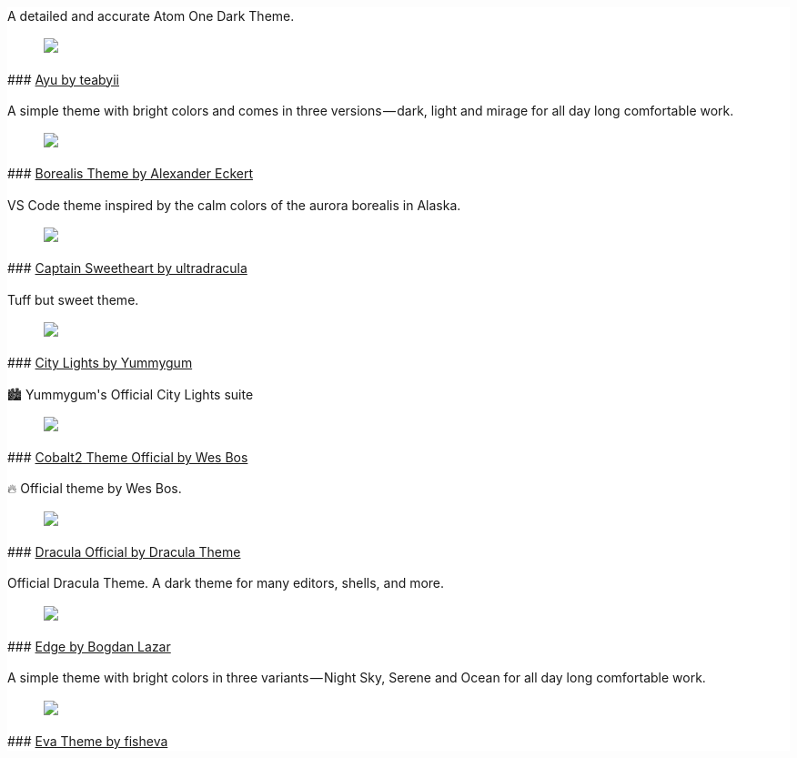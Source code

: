 A detailed and accurate Atom One Dark Theme.

<figure>
<img src="https://cdn-images-1.medium.com/max/800/0*trGkLz0fLzZMjNX_.png" class="graf-image" />
</figure>### <a href="https://vscodethemes.com/e/teabyii.ayu" class="markup--anchor markup--h3-anchor">Ayu by teabyii</a>

A simple theme with bright colors and comes in three versions — dark, light and mirage for all day long comfortable work.

<figure>
<img src="https://cdn-images-1.medium.com/max/800/0*YL26P4BF0Kz-0ck9.png" class="graf-image" />
</figure>### <a href="https://vscodethemes.com/e/eckertalex.borealis" class="markup--anchor markup--h3-anchor">Borealis Theme by Alexander Eckert</a>

VS Code theme inspired by the calm colors of the aurora borealis in Alaska.

<figure>
<img src="https://cdn-images-1.medium.com/max/800/0*Df5XXUX50azLyP7K.png" class="graf-image" />
</figure>### <a href="https://vscodethemes.com/e/ultradracula.captain-sweetheart" class="markup--anchor markup--h3-anchor">Captain Sweetheart by ultradracula</a>

Tuff but sweet theme.

<figure>
<img src="https://cdn-images-1.medium.com/max/800/0*93oi3wFSt7uH62VR.png" class="graf-image" />
</figure>### <a href="https://vscodethemes.com/e/Yummygum.city-lights-theme" class="markup--anchor markup--h3-anchor">City Lights by Yummygum</a>

🏙 Yummygum's Official City Lights suite

<figure>
<img src="https://cdn-images-1.medium.com/max/800/0*LwpZlufyoKuCVjqn.png" class="graf-image" />
</figure>### <a href="https://vscodethemes.com/e/wesbos.theme-cobalt2" class="markup--anchor markup--h3-anchor">Cobalt2 Theme Official by Wes Bos</a>

🔥 Official theme by Wes Bos.

<figure>
<img src="https://cdn-images-1.medium.com/max/800/0*8KsnUfTVU-A9Aqcl.png" class="graf-image" />
</figure>### <a href="https://vscodethemes.com/e/dracula-theme.theme-dracula" class="markup--anchor markup--h3-anchor">Dracula Official by Dracula Theme</a>

Official Dracula Theme. A dark theme for many editors, shells, and more.

<figure>
<img src="https://cdn-images-1.medium.com/max/800/0*xGaF3Cs8iHoC5gUr.png" class="graf-image" />
</figure>### <a href="https://vscodethemes.com/e/bogdanlazar.edge" class="markup--anchor markup--h3-anchor">Edge by Bogdan Lazar</a>

A simple theme with bright colors in three variants — Night Sky, Serene and Ocean for all day long comfortable work.

<figure>
<img src="https://cdn-images-1.medium.com/max/800/0*qELxjfUYJNuRISgB.png" class="graf-image" />
</figure>### <a href="https://vscodethemes.com/e/fisheva.eva-theme" class="markup--anchor markup--h3-anchor">Eva Theme by fisheva</a>
